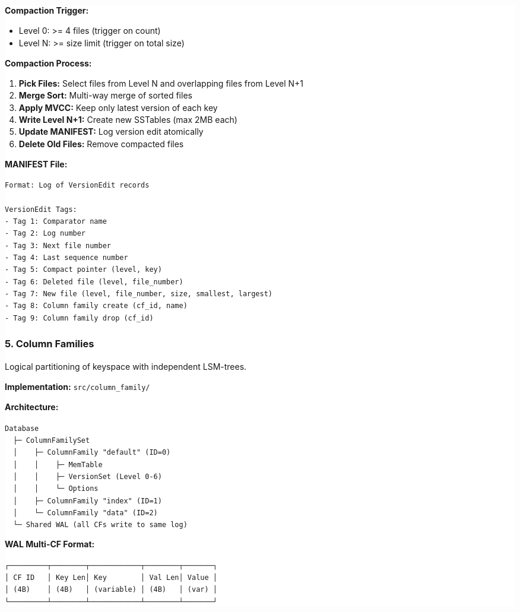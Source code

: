 **Compaction Trigger:**
- Level 0: >= 4 files (trigger on count)
- Level N: >= size limit (trigger on total size)

**Compaction Process:**
1. **Pick Files:** Select files from Level N and overlapping files from Level N+1
2. **Merge Sort:** Multi-way merge of sorted files
3. **Apply MVCC:** Keep only latest version of each key
4. **Write Level N+1:** Create new SSTables (max 2MB each)
5. **Update MANIFEST:** Log version edit atomically
6. **Delete Old Files:** Remove compacted files

**MANIFEST File:**
```
Format: Log of VersionEdit records

VersionEdit Tags:
- Tag 1: Comparator name
- Tag 2: Log number
- Tag 3: Next file number
- Tag 4: Last sequence number
- Tag 5: Compact pointer (level, key)
- Tag 6: Deleted file (level, file_number)
- Tag 7: New file (level, file_number, size, smallest, largest)
- Tag 8: Column family create (cf_id, name)
- Tag 9: Column family drop (cf_id)
```

### 5. Column Families

Logical partitioning of keyspace with independent LSM-trees.

**Implementation:** `src/column_family/`

**Architecture:**
```
Database
  ├─ ColumnFamilySet
  │    ├─ ColumnFamily "default" (ID=0)
  │    │    ├─ MemTable
  │    │    ├─ VersionSet (Level 0-6)
  │    │    └─ Options
  │    ├─ ColumnFamily "index" (ID=1)
  │    └─ ColumnFamily "data" (ID=2)
  └─ Shared WAL (all CFs write to same log)
```

**WAL Multi-CF Format:**
```
┌─────────┬────────┬────────────┬────────┬───────┐
│ CF ID   │ Key Len│ Key        │ Val Len│ Value │
│ (4B)    │ (4B)   │ (variable) │ (4B)   │ (var) │
└─────────┴────────┴────────────┴────────┴───────┘
```
